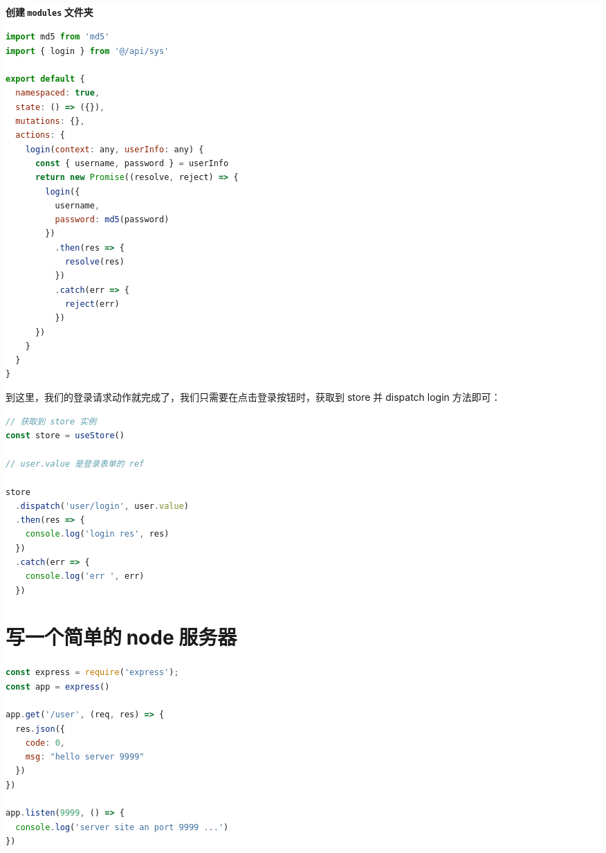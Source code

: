 **创建 `modules` 文件夹**
```js
import md5 from 'md5'
import { login } from '@/api/sys'

export default {
  namespaced: true,
  state: () => ({}),
  mutations: {},
  actions: {
    login(context: any, userInfo: any) {
      const { username, password } = userInfo
      return new Promise((resolve, reject) => {
        login({
          username,
          password: md5(password)
        })
          .then(res => {
            resolve(res)
          })
          .catch(err => {
            reject(err)
          })
      })
    }
  }
}
```

到这里，我们的登录请求动作就完成了，我们只需要在点击登录按钮时，获取到 store 并 dispatch login 方法即可：

```js
// 获取到 store 实例
const store = useStore()

// user.value 是登录表单的 ref

store
  .dispatch('user/login', user.value)
  .then(res => {
    console.log('login res', res)
  })
  .catch(err => {
    console.log('err ', err)
  })
```

# 写一个简单的 node 服务器
```js
const express = require('express');
const app = express()

app.get('/user', (req, res) => {
  res.json({
    code: 0,
    msg: "hello server 9999"
  })
})

app.listen(9999, () => {
  console.log('server site an port 9999 ...')
})
```
